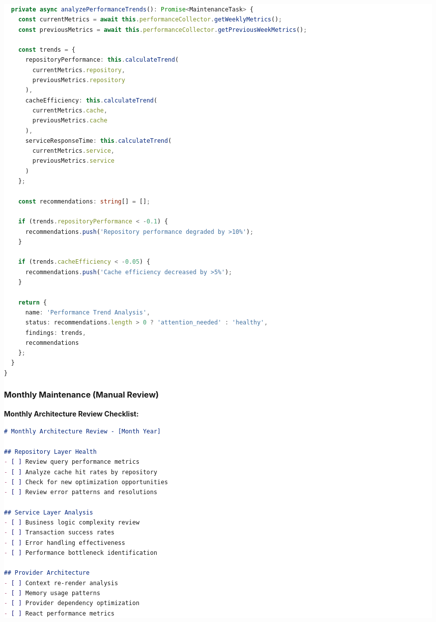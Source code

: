 ```typescript
  private async analyzePerformanceTrends(): Promise<MaintenanceTask> {
    const currentMetrics = await this.performanceCollector.getWeeklyMetrics();
    const previousMetrics = await this.performanceCollector.getPreviousWeekMetrics();
    
    const trends = {
      repositoryPerformance: this.calculateTrend(
        currentMetrics.repository,
        previousMetrics.repository
      ),
      cacheEfficiency: this.calculateTrend(
        currentMetrics.cache,
        previousMetrics.cache
      ),
      serviceResponseTime: this.calculateTrend(
        currentMetrics.service,
        previousMetrics.service
      )
    };
    
    const recommendations: string[] = [];
    
    if (trends.repositoryPerformance < -0.1) {
      recommendations.push('Repository performance degraded by >10%');
    }
    
    if (trends.cacheEfficiency < -0.05) {
      recommendations.push('Cache efficiency decreased by >5%');
    }
    
    return {
      name: 'Performance Trend Analysis',
      status: recommendations.length > 0 ? 'attention_needed' : 'healthy',
      findings: trends,
      recommendations
    };
  }
}
```

### Monthly Maintenance (Manual Review)

**Monthly Architecture Review Checklist:**

```markdown
# Monthly Architecture Review - [Month Year]

## Repository Layer Health
- [ ] Review query performance metrics
- [ ] Analyze cache hit rates by repository
- [ ] Check for new optimization opportunities
- [ ] Review error patterns and resolutions

## Service Layer Analysis
- [ ] Business logic complexity review
- [ ] Transaction success rates
- [ ] Error handling effectiveness
- [ ] Performance bottleneck identification

## Provider Architecture
- [ ] Context re-render analysis
- [ ] Memory usage patterns
- [ ] Provider dependency optimization
- [ ] React performance metrics

```